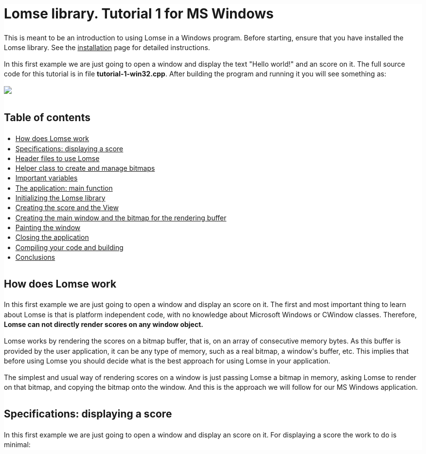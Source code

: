 # Lomse library. Tutorial 1 for MS Windows

This is meant to be an introduction to using Lomse in a Windows program. Before starting, ensure that you have installed the Lomse library. See the [installation](https://github.com/lenmus/lomse/wiki/Installation) page for detailed instructions.

In this first example we are just going to open a window and display the text "Hello world!" and an score on it. The full source code for this tutorial is in file **tutorial-1-win32.cpp**. After building the program and running it you will see something as:

![](../../images/tutorial-1-win32.png)

## Table of contents

- [How does Lomse work](#lomse)
- [Specifications: displaying a score](#specifications)
- [Header files to use Lomse](#headers)
- [Helper class to create and manage bitmaps](#bitmaps)
- [Important variables](#variables)
- [The application: main function](#main)
- [Initializing the Lomse library](#init-lomse)
- [Creating the score and the View](#open-document)
- [Creating the main window and the bitmap for the rendering buffer](#bitmap)
- [Painting the window](#paint)
- [Closing the application](#close)
- [Compiling your code and building](#compile)
- [Conclusions](#conclusions)



## <a name="lomse" />How does Lomse work

In this first example we are just going to open a window and display an score on it. The first and most important thing to learn about Lomse is that is platform independent code, with no knowledge about Microsoft Windows or CWindow classes. Therefore, **Lomse can not directly render scores on any window object.**

Lomse works by rendering the scores on a bitmap buffer, that is, on an array of consecutive memory bytes. As this buffer is provided by the user application, it can be any type of memory, such as a real bitmap, a window's buffer, etc. This implies that before using Lomse you should decide what is the best approach for using Lomse in your application.

The simplest and usual way of rendering scores on a window is just passing Lomse a bitmap in memory, asking Lomse to render on that bitmap, and copying the bitmap onto the window. And this is the approach we will follow for our MS Windows application.



## <a name="specifications" />Specifications: displaying a score

In this first example we are just going to open a window and display an score on it. For displaying a score the work to do is minimal:
